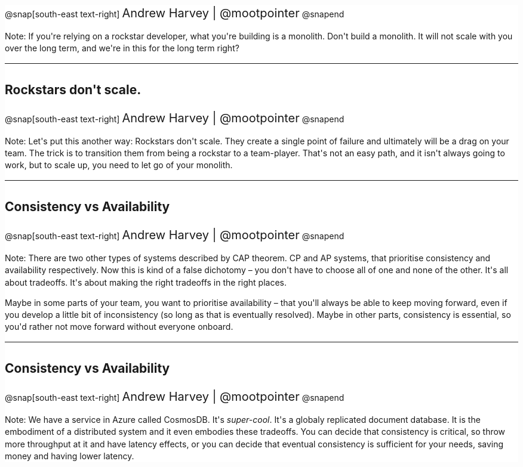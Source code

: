 @snap[south-east text-right]
<span style="font-size: 20px">Andrew Harvey | @mootpointer</span>
@snapend

Note:
If you're relying on a rockstar developer, what you're building is a monolith. Don't build a monolith. It will not scale with you over the long term, and we're in this for the long term right?

---

## Rockstars don't scale.

@snap[south-east text-right]
<span style="font-size: 20px">Andrew Harvey | @mootpointer</span>
@snapend

Note:
Let's put this another way: Rockstars don't scale. They create a single point of failure and ultimately will be a drag on your team. The trick is to transition them from being a rockstar to a team-player. That's not an easy path, and it isn't always going to work, but to scale up, you need to let go of your monolith.

---

## Consistency vs Availability

@snap[south-east text-right]
<span style="font-size: 20px">Andrew Harvey | @mootpointer</span>
@snapend

Note:
There are two other types of systems described by CAP theorem. CP and AP systems, that prioritise consistency and availability respectively. Now this is kind of a false dichotomy – you don't have to choose all of one and none of the other. It's all about tradeoffs. It's about making the right tradeoffs in the right places.

Maybe in some parts of your team, you want to prioritise availability – that you'll always be able to keep moving forward, even if you develop a little bit of inconsistency (so long as that is eventually resolved). Maybe in other parts, consistency is essential, so you'd rather not move forward without everyone onboard.

---

## Consistency vs Availability
@snap[south-east text-right]
<span style="font-size: 20px">Andrew Harvey | @mootpointer</span>
@snapend

Note:
We have a service in Azure called CosmosDB. It's *super-cool*. It's a globaly replicated document database. It is the embodiment of a distributed system and it even embodies these tradeoffs. You can decide that consistency is critical, so throw more throughput at it and have latency effects, or you can decide that eventual consistency is sufficient for your needs, saving money and having lower latency.
